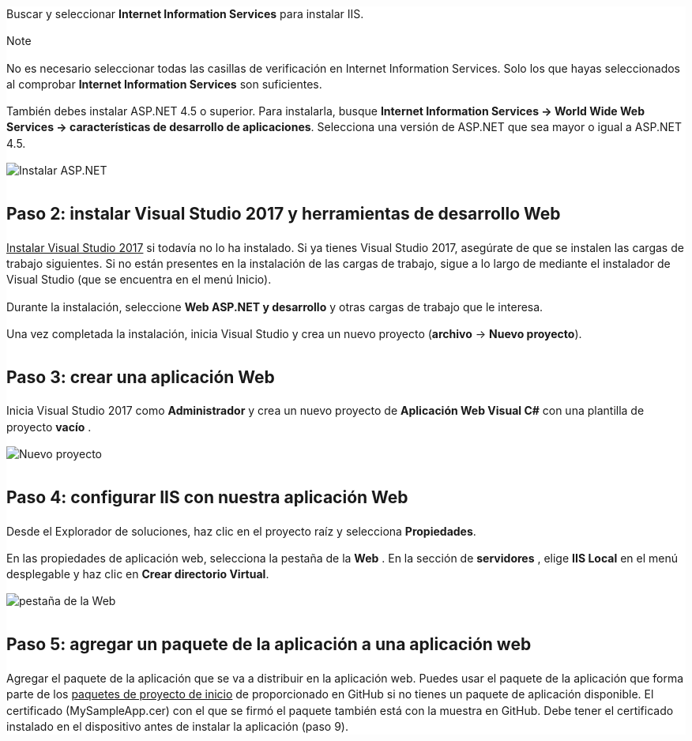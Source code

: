 Buscar y seleccionar **Internet Information Services** para instalar IIS.

> [!NOTE]
> No es necesario seleccionar todas las casillas de verificación en Internet Information Services. Solo los que hayas seleccionados al comprobar **Internet Information Services** son suficientes.

También debes instalar ASP.NET 4.5 o superior. Para instalarla, busque **Internet Information Services -> World Wide Web Services -> características de desarrollo de aplicaciones**. Selecciona una versión de ASP.NET que sea mayor o igual a ASP.NET 4.5.

![Instalar ASP.NET](images/install-asp.png)

## <a name="step-2---install-visual-studio-2017-and-web-development-tools"></a>Paso 2: instalar Visual Studio 2017 y herramientas de desarrollo Web 

[Instalar Visual Studio 2017](https://docs.microsoft.com/visualstudio/install/install-visual-studio) si todavía no lo ha instalado. Si ya tienes Visual Studio 2017, asegúrate de que se instalen las cargas de trabajo siguientes. Si no están presentes en la instalación de las cargas de trabajo, sigue a lo largo de mediante el instalador de Visual Studio (que se encuentra en el menú Inicio).  

Durante la instalación, seleccione **Web ASP.NET y desarrollo** y otras cargas de trabajo que le interesa. 

Una vez completada la instalación, inicia Visual Studio y crea un nuevo proyecto (**archivo** -> **Nuevo proyecto**).

## <a name="step-3---build-a-web-app"></a>Paso 3: crear una aplicación Web

Inicia Visual Studio 2017 como **Administrador** y crea un nuevo proyecto de **Aplicación Web Visual C#** con una plantilla de proyecto **vacío** . 

![Nuevo proyecto](images/sample-web-app.png)

## <a name="step-4---configure-iis-with-our-web-app"></a>Paso 4: configurar IIS con nuestra aplicación Web 

Desde el Explorador de soluciones, haz clic en el proyecto raíz y selecciona **Propiedades**.

En las propiedades de aplicación web, selecciona la pestaña de la **Web** . En la sección de **servidores** , elige **IIS Local** en el menú desplegable y haz clic en **Crear directorio Virtual**. 

![pestaña de la Web](images/web-tab.png)

## <a name="step-5---add-an-app-package-to-a-web-application"></a>Paso 5: agregar un paquete de la aplicación a una aplicación web 

Agregar el paquete de la aplicación que se va a distribuir en la aplicación web. Puedes usar el paquete de la aplicación que forma parte de los [paquetes de proyecto de inicio](https://github.com/AppInstaller/MySampleWebApp/tree/master/MySampleWebApp/packages) de proporcionado en GitHub si no tienes un paquete de aplicación disponible. El certificado (MySampleApp.cer) con el que se firmó el paquete también está con la muestra en GitHub. Debe tener el certificado instalado en el dispositivo antes de instalar la aplicación (paso 9).
